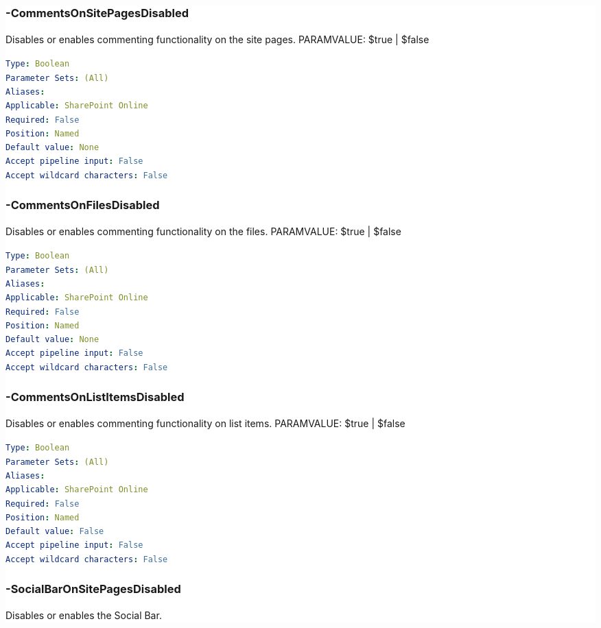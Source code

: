 ### -CommentsOnSitePagesDisabled

Disables or enables commenting functionality on the site pages.
PARAMVALUE: $true | $false

```yaml
Type: Boolean
Parameter Sets: (All)
Aliases:
Applicable: SharePoint Online
Required: False
Position: Named
Default value: None
Accept pipeline input: False
Accept wildcard characters: False
```

### -CommentsOnFilesDisabled

Disables or enables commenting functionality on the files.
PARAMVALUE: $true | $false

```yaml
Type: Boolean
Parameter Sets: (All)
Aliases:
Applicable: SharePoint Online
Required: False
Position: Named
Default value: None
Accept pipeline input: False
Accept wildcard characters: False
```

### -CommentsOnListItemsDisabled

Disables or enables commenting functionality on list items.
PARAMVALUE: $true | $false

```yaml
Type: Boolean
Parameter Sets: (All)
Aliases:
Applicable: SharePoint Online
Required: False
Position: Named
Default value: False
Accept pipeline input: False
Accept wildcard characters: False
```

### -SocialBarOnSitePagesDisabled

Disables or enables the Social Bar.
